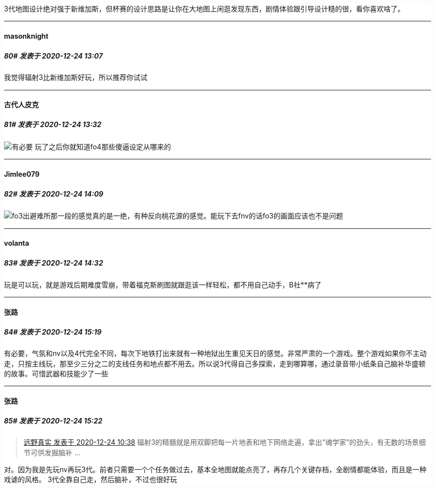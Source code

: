 
3代地图设计绝对强于新维加斯，但杯赛的设计思路是让你在大地图上闲逛发现东西，剧情体验跟引导设计糙的很，看你喜欢啥了。


-----

####  masonknight  
##### 80#       发表于 2020-12-24 13:07


我觉得辐射3比新维加斯好玩，所以推荐你试试


-----

####  古代人皮克  
##### 81#       发表于 2020-12-24 13:32


<img src="https://static.saraba1st.com/image/smiley/face2017/067.png" referrerpolicy="no-referrer">有必要 玩了之后你就知道fo4那些傻逼设定从哪来的


-----

####  Jimlee079  
##### 82#       发表于 2020-12-24 14:09


<img src="https://static.saraba1st.com/image/smiley/face2017/067.png" referrerpolicy="no-referrer">fo3出避难所那一段的感觉真的是一绝，有种反向桃花源的感觉。能玩下去fnv的话fo3的画面应该也不是问题


-----

####  volanta  
##### 83#       发表于 2020-12-24 14:32


玩是可以玩，就是游戏后期难度雪崩，带着福克斯刷图就跟逛该一样轻松，都不用自己动手，B社**病了


-----

####  张路  
##### 84#       发表于 2020-12-24 15:19


有必要，气氛和nv以及4代完全不同，每次下地铁打出来就有一种地狱出生重见天日的感觉。非常严肃的一个游戏。整个游戏如果你不主动走，只按主线玩，那至少三分之二的支线任务和地点都不用去。所以说3代得自己多探索，走到哪算哪，通过录音带小纸条自己脑补华盛顿的故事。可惜武器和技能少了一些


-----

####  张路  
##### 85#       发表于 2020-12-24 15:22


<blockquote><a href="httphttps://bbs.saraba1st.com/2b/forum.php?mod=redirect&amp;goto=findpost&amp;pid=49826942&amp;ptid=1978968" target="_blank">远野真实 发表于 2020-12-24 10:38</a>
辐射3的精髓就是用双脚把每一片地表和地下网络走遍，拿出“魂学家”的劲头，有无数的场景细节可供发掘脑补 ...</blockquote>
对。因为我是先玩nv再玩3代。前者只需要一个个任务做过去，基本全地图就能点亮了，再存几个关键存档，全剧情都能体验，而且是一种戏谑的风格。
3代全靠自己走，然后脑补，不过也很好玩
